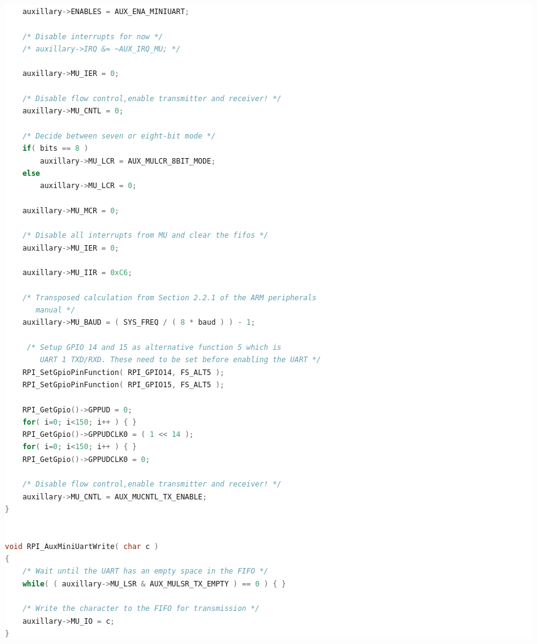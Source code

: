 ```c
    auxillary->ENABLES = AUX_ENA_MINIUART;

    /* Disable interrupts for now */
    /* auxillary->IRQ &= ~AUX_IRQ_MU; */

    auxillary->MU_IER = 0;

    /* Disable flow control,enable transmitter and receiver! */
    auxillary->MU_CNTL = 0;

    /* Decide between seven or eight-bit mode */
    if( bits == 8 )
        auxillary->MU_LCR = AUX_MULCR_8BIT_MODE;
    else
        auxillary->MU_LCR = 0;

    auxillary->MU_MCR = 0;

    /* Disable all interrupts from MU and clear the fifos */
    auxillary->MU_IER = 0;

    auxillary->MU_IIR = 0xC6;

    /* Transposed calculation from Section 2.2.1 of the ARM peripherals
       manual */
    auxillary->MU_BAUD = ( SYS_FREQ / ( 8 * baud ) ) - 1;

     /* Setup GPIO 14 and 15 as alternative function 5 which is
        UART 1 TXD/RXD. These need to be set before enabling the UART */
    RPI_SetGpioPinFunction( RPI_GPIO14, FS_ALT5 );
    RPI_SetGpioPinFunction( RPI_GPIO15, FS_ALT5 );

    RPI_GetGpio()->GPPUD = 0;
    for( i=0; i<150; i++ ) { }
    RPI_GetGpio()->GPPUDCLK0 = ( 1 << 14 );
    for( i=0; i<150; i++ ) { }
    RPI_GetGpio()->GPPUDCLK0 = 0;

    /* Disable flow control,enable transmitter and receiver! */
    auxillary->MU_CNTL = AUX_MUCNTL_TX_ENABLE;
}


void RPI_AuxMiniUartWrite( char c )
{
    /* Wait until the UART has an empty space in the FIFO */
    while( ( auxillary->MU_LSR & AUX_MULSR_TX_EMPTY ) == 0 ) { }

    /* Write the character to the FIFO for transmission */
    auxillary->MU_IO = c;
}
```

